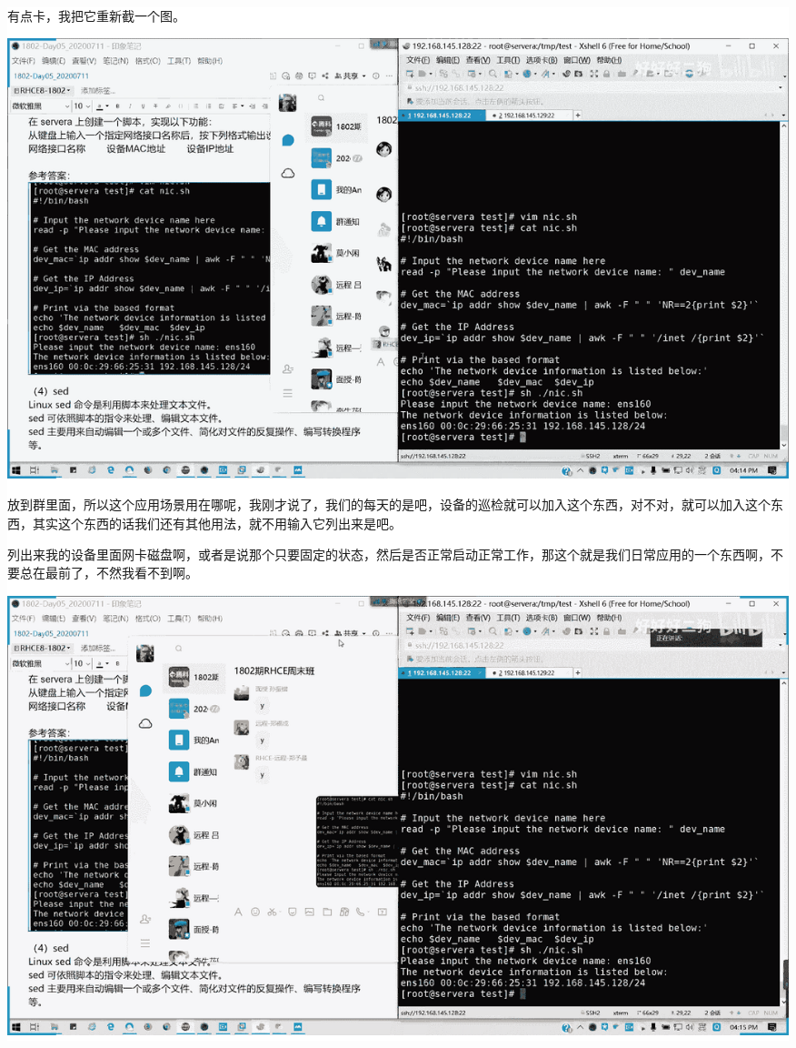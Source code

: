 有点卡，我把它重新截一个图。

![](img/c68ea73b6bd3253c830c91ad2b5c29d9_100.png)

放到群里面，所以这个应用场景用在哪呢，我刚才说了，我们的每天的是吧，设备的巡检就可以加入这个东西，对不对，就可以加入这个东西，其实这个东西的话我们还有其他用法，就不用输入它列出来是吧。

列出来我的设备里面网卡磁盘啊，或者是说那个只要固定的状态，然后是否正常启动正常工作，那这个就是我们日常应用的一个东西啊，不要总在最前了，不然我看不到啊。



![](img/c68ea73b6bd3253c830c91ad2b5c29d9_102.png)
